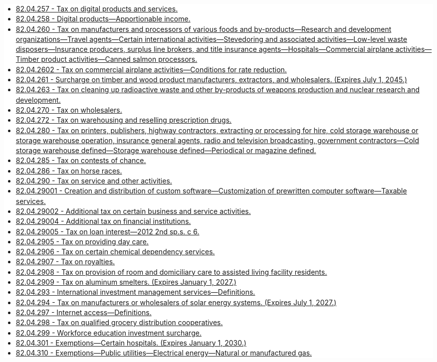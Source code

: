 * [82.04.257 - Tax on digital products and services.](#8204257---tax-on-digital-products-and-services)
* [82.04.258 - Digital products—Apportionable income.](#8204258---digital-productsapportionable-income)
* [82.04.260 - Tax on manufacturers and processors of various foods and by-products—Research and development organizations—Travel agents—Certain international activities—Stevedoring and associated activities—Low-level waste disposers—Insurance producers, surplus line brokers, and title insurance agents—Hospitals—Commercial airplane activities—Timber product activities—Canned salmon processors.](#8204260---tax-on-manufacturers-and-processors-of-various-foods-and-by-productsresearch-and-development-organizationstravel-agentscertain-international-activitiesstevedoring-and-associated-activitieslow-level-waste-disposersinsurance-producers-surplus-line-brokers-and-title-insurance-agentshospitalscommercial-airplane-activitiestimber-product-activitiescanned-salmon-processors)
* [82.04.2602 - Tax on commercial airplane activities—Conditions for rate reduction.](#82042602---tax-on-commercial-airplane-activitiesconditions-for-rate-reduction)
* [82.04.261 - Surcharge on timber and wood product manufacturers, extractors, and wholesalers. (Expires July 1, 2045.)](#8204261---surcharge-on-timber-and-wood-product-manufacturers-extractors-and-wholesalers-expires-july-1-2045)
* [82.04.263 - Tax on cleaning up radioactive waste and other by-products of weapons production and nuclear research and development.](#8204263---tax-on-cleaning-up-radioactive-waste-and-other-by-products-of-weapons-production-and-nuclear-research-and-development)
* [82.04.270 - Tax on wholesalers.](#8204270---tax-on-wholesalers)
* [82.04.272 - Tax on warehousing and reselling prescription drugs.](#8204272---tax-on-warehousing-and-reselling-prescription-drugs)
* [82.04.280 - Tax on printers, publishers, highway contractors, extracting or processing for hire, cold storage warehouse or storage warehouse operation, insurance general agents, radio and television broadcasting, government contractors—Cold storage warehouse defined—Storage warehouse defined—Periodical or magazine defined.](#8204280---tax-on-printers-publishers-highway-contractors-extracting-or-processing-for-hire-cold-storage-warehouse-or-storage-warehouse-operation-insurance-general-agents-radio-and-television-broadcasting-government-contractorscold-storage-warehouse-definedstorage-warehouse-definedperiodical-or-magazine-defined)
* [82.04.285 - Tax on contests of chance.](#8204285---tax-on-contests-of-chance)
* [82.04.286 - Tax on horse races.](#8204286---tax-on-horse-races)
* [82.04.290 - Tax on service and other activities.](#8204290---tax-on-service-and-other-activities)
* [82.04.29001 - Creation and distribution of custom software—Customization of prewritten computer software—Taxable services.](#820429001---creation-and-distribution-of-custom-softwarecustomization-of-prewritten-computer-softwaretaxable-services)
* [82.04.29002 - Additional tax on certain business and service activities.](#820429002---additional-tax-on-certain-business-and-service-activities)
* [82.04.29004 - Additional tax on financial institutions.](#820429004---additional-tax-on-financial-institutions)
* [82.04.29005 - Tax on loan interest—2012 2nd sp.s. c 6.](#820429005---tax-on-loan-interest2012-2nd-sps-c-6)
* [82.04.2905 - Tax on providing day care.](#82042905---tax-on-providing-day-care)
* [82.04.2906 - Tax on certain chemical dependency services.](#82042906---tax-on-certain-chemical-dependency-services)
* [82.04.2907 - Tax on royalties.](#82042907---tax-on-royalties)
* [82.04.2908 - Tax on provision of room and domiciliary care to assisted living facility residents.](#82042908---tax-on-provision-of-room-and-domiciliary-care-to-assisted-living-facility-residents)
* [82.04.2909 - Tax on aluminum smelters. (Expires January 1, 2027.)](#82042909---tax-on-aluminum-smelters-expires-january-1-2027)
* [82.04.293 - International investment management services—Definitions.](#8204293---international-investment-management-servicesdefinitions)
* [82.04.294 - Tax on manufacturers or wholesalers of solar energy systems. (Expires July 1, 2027.)](#8204294---tax-on-manufacturers-or-wholesalers-of-solar-energy-systems-expires-july-1-2027)
* [82.04.297 - Internet access—Definitions.](#8204297---internet-accessdefinitions)
* [82.04.298 - Tax on qualified grocery distribution cooperatives.](#8204298---tax-on-qualified-grocery-distribution-cooperatives)
* [82.04.299 - Workforce education investment surcharge.](#8204299---workforce-education-investment-surcharge)
* [82.04.301 - Exemptions—Certain hospitals. (Expires January 1, 2030.)](#8204301---exemptionscertain-hospitals-expires-january-1-2030)
* [82.04.310 - Exemptions—Public utilities—Electrical energy—Natural or manufactured gas.](#8204310---exemptionspublic-utilitieselectrical-energynatural-or-manufactured-gas)